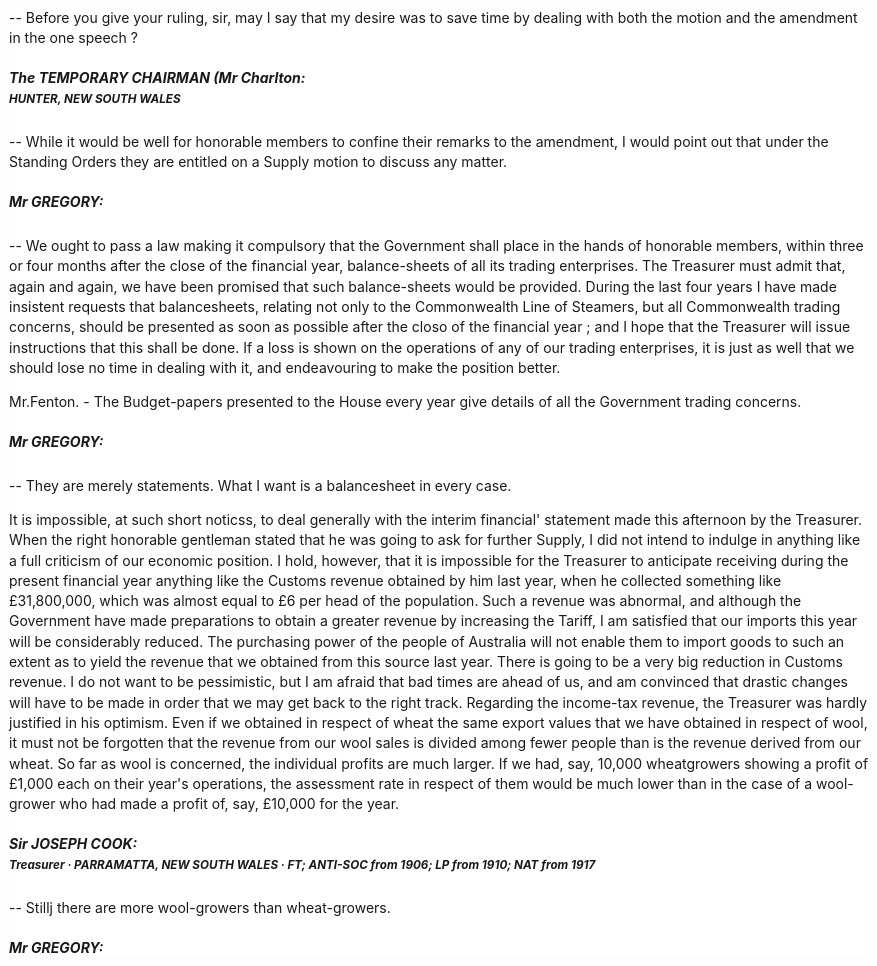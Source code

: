 -- Before you give your ruling, sir, may I say that my desire was to save time by dealing with both the motion and the amendment in the one speech ? 

##### The TEMPORARY CHAIRMAN (Mr Charlton:<br><small class="text-muted">HUNTER, NEW SOUTH WALES</small>

-- While it would be well for honorable members to confine their remarks to the amendment, I would point out that under the Standing Orders they are entitled on a Supply motion to discuss any matter. 

##### Mr GREGORY:

-- We ought to pass a law making it compulsory that the Government shall place in the hands of honorable members, within three or four months after the close of the financial year, balance-sheets of all its trading enterprises. The Treasurer must admit that, again and again, we have been promised that such balance-sheets would be provided. During the last four years I have made insistent requests that balancesheets, relating not only to the Commonwealth Line of Steamers, but all Commonwealth trading concerns, should be presented as soon as possible after the closo of the financial year ; and I hope that the Treasurer will issue instructions that this shall be done. If a loss is shown on the operations of any of our trading enterprises, it is just as well that we should lose no time in dealing with it, and endeavouring to make the position better. 

Mr.Fenton. - The Budget-papers presented to the House every year give details of all the Government trading concerns. 

##### Mr GREGORY:

-- They are merely statements. What I want is a balancesheet in every case. 

It is impossible, at such short noticss, to deal generally with the interim financial' statement made this afternoon by the Treasurer. When the right honorable gentleman stated that he was going to ask for further Supply, I did not intend to indulge in anything like a full criticism of our economic position. I hold, however, that it is impossible for the Treasurer to anticipate receiving during the present financial year anything like the Customs revenue obtained by him last year, when he collected something like £31,800,000, which was almost equal to £6 per head of the population. Such a revenue was abnormal, and although the Government have made preparations to obtain a greater revenue by increasing the Tariff, I am satisfied that our imports this year will be considerably reduced. The purchasing power of the people of Australia will not enable them to import goods to such an extent as to yield the revenue that we obtained from this source last year. There is going to be a very big reduction in Customs revenue. I do not want to be pessimistic, but I am afraid that bad times are ahead of us, and am convinced that drastic changes will have to be made in order that we may get back to the right track. Regarding the income-tax revenue, the Treasurer was hardly justified in his optimism. Even if we obtained in respect of wheat the same export values that we have obtained in respect of wool, it must not be forgotten that the revenue from our wool sales is divided among fewer people than is the revenue derived from our wheat. So far as wool is concerned, the individual profits are much larger. If we had, say, 10,000 wheatgrowers showing a profit of £1,000 each on their year's operations, the assessment rate in respect of them would be much lower than in the case of a wool-grower who had made a profit of, say, £10,000 for the year. 

##### Sir JOSEPH COOK:<br><small class="text-muted">Treasurer &middot; PARRAMATTA, NEW SOUTH WALES &middot; FT; ANTI-SOC from 1906; LP from 1910; NAT from 1917</small>

-- Stillj there are more wool-growers than wheat-growers. 

##### Mr GREGORY:
